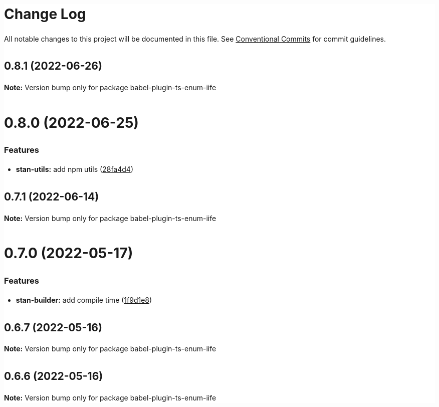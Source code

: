 # Change Log

All notable changes to this project will be documented in this file.
See [Conventional Commits](https://conventionalcommits.org) for commit guidelines.

## 0.8.1 (2022-06-26)

**Note:** Version bump only for package babel-plugin-ts-enum-iife





# 0.8.0 (2022-06-25)


### Features

* **stan-utils:** add npm utils ([28fa4d4](https://github.com/planjs/stan/commit/28fa4d44dce9403d92c854867088d45c7e85967c))





## 0.7.1 (2022-06-14)

**Note:** Version bump only for package babel-plugin-ts-enum-iife





# 0.7.0 (2022-05-17)


### Features

* **stan-builder:** add compile time ([1f9d1e8](https://github.com/planjs/stan/commit/1f9d1e831b4201d3cd939a442bea6175667f7671))





## 0.6.7 (2022-05-16)

**Note:** Version bump only for package babel-plugin-ts-enum-iife





## 0.6.6 (2022-05-16)

**Note:** Version bump only for package babel-plugin-ts-enum-iife

